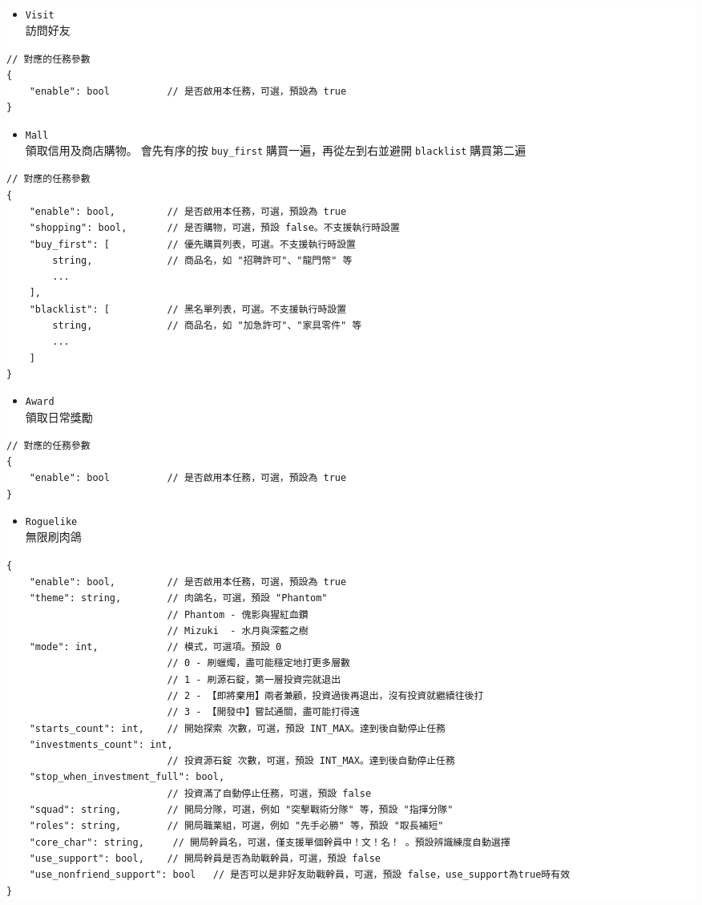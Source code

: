 - `Visit`  
    訪問好友

```jsonc
// 對應的任務參數
{
    "enable": bool          // 是否啟用本任務，可選，預設為 true
}
```

- `Mall`  
    領取信用及商店購物。
    會先有序的按 `buy_first` 購買一遍，再從左到右並避開 `blacklist` 購買第二遍

```jsonc
// 對應的任務參數
{
    "enable": bool,         // 是否啟用本任務，可選，預設為 true
    "shopping": bool,       // 是否購物，可選，預設 false。不支援執行時設置
    "buy_first": [          // 優先購買列表，可選。不支援執行時設置
        string,             // 商品名，如 "招聘許可"、"龍門幣" 等
        ...
    ],
    "blacklist": [          // 黑名單列表，可選。不支援執行時設置
        string,             // 商品名，如 "加急許可"、"家具零件" 等
        ...
    ]
}
```

- `Award`  
    領取日常獎勵

```jsonc
// 對應的任務參數
{
    "enable": bool          // 是否啟用本任務，可選，預設為 true
}
```

- `Roguelike`  
    無限刷肉鴿

```jsonc
{
    "enable": bool,         // 是否啟用本任務，可選，預設為 true
    "theme": string,        // 肉鴿名，可選，預設 "Phantom"
                            // Phantom - 傀影與猩紅血鑽
                            // Mizuki  - 水月與深藍之樹
    "mode": int,            // 模式，可選項。預設 0
                            // 0 - 刷蠟燭，盡可能穩定地打更多層數
                            // 1 - 刷源石錠，第一層投資完就退出
                            // 2 - 【即將棄用】兩者兼顧，投資過後再退出，沒有投資就繼續往後打
                            // 3 - 【開發中】嘗試通關，盡可能打得遠
    "starts_count": int,    // 開始探索 次數，可選，預設 INT_MAX。達到後自動停止任務
    "investments_count": int,
                            // 投資源石錠 次數，可選，預設 INT_MAX。達到後自動停止任務
    "stop_when_investment_full": bool,
                            // 投資滿了自動停止任務，可選，預設 false      
    "squad": string,        // 開局分隊，可選，例如 "突擊戰術分隊" 等，預設 "指揮分隊"
    "roles": string,        // 開局職業組，可選，例如 "先手必勝" 等，預設 "取長補短"
    "core_char": string,     // 開局幹員名，可選，僅支援單個幹員中！文！名！ 。預設辨識練度自動選擇
    "use_support": bool, 	// 開局幹員是否為助戰幹員，可選，預設 false
    "use_nonfriend_support": bool 	// 是否可以是非好友助戰幹員，可選，預設 false，use_support為true時有效
}
```
